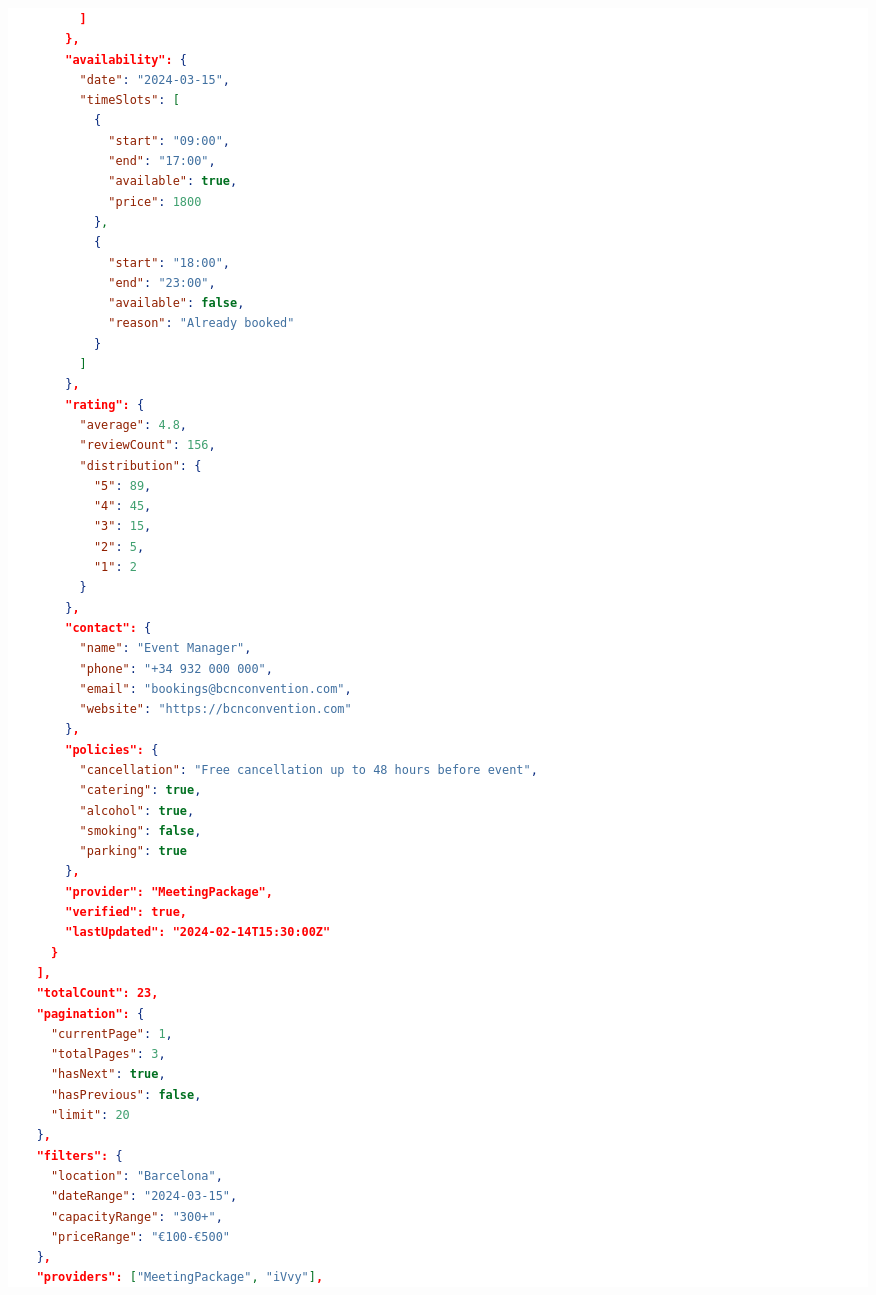 ```json
          ]
        },
        "availability": {
          "date": "2024-03-15",
          "timeSlots": [
            {
              "start": "09:00",
              "end": "17:00",
              "available": true,
              "price": 1800
            },
            {
              "start": "18:00",
              "end": "23:00",
              "available": false,
              "reason": "Already booked"
            }
          ]
        },
        "rating": {
          "average": 4.8,
          "reviewCount": 156,
          "distribution": {
            "5": 89,
            "4": 45,
            "3": 15,
            "2": 5,
            "1": 2
          }
        },
        "contact": {
          "name": "Event Manager",
          "phone": "+34 932 000 000",
          "email": "bookings@bcnconvention.com",
          "website": "https://bcnconvention.com"
        },
        "policies": {
          "cancellation": "Free cancellation up to 48 hours before event",
          "catering": true,
          "alcohol": true,
          "smoking": false,
          "parking": true
        },
        "provider": "MeetingPackage",
        "verified": true,
        "lastUpdated": "2024-02-14T15:30:00Z"
      }
    ],
    "totalCount": 23,
    "pagination": {
      "currentPage": 1,
      "totalPages": 3,
      "hasNext": true,
      "hasPrevious": false,
      "limit": 20
    },
    "filters": {
      "location": "Barcelona",
      "dateRange": "2024-03-15",
      "capacityRange": "300+",
      "priceRange": "€100-€500"
    },
    "providers": ["MeetingPackage", "iVvy"],
```